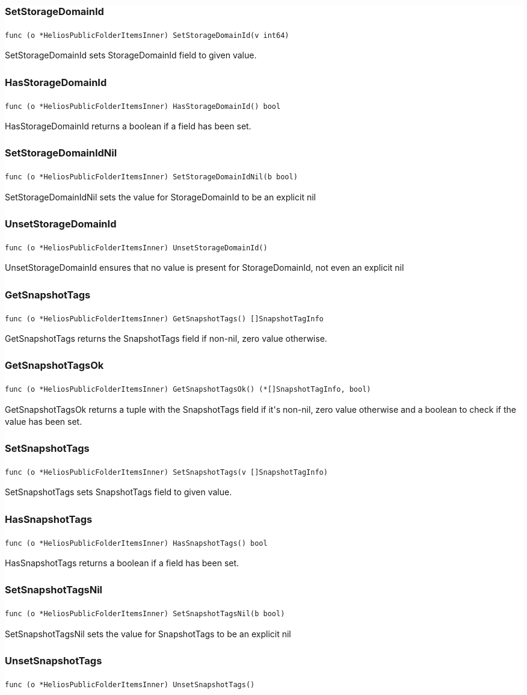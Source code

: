 ### SetStorageDomainId

`func (o *HeliosPublicFolderItemsInner) SetStorageDomainId(v int64)`

SetStorageDomainId sets StorageDomainId field to given value.

### HasStorageDomainId

`func (o *HeliosPublicFolderItemsInner) HasStorageDomainId() bool`

HasStorageDomainId returns a boolean if a field has been set.

### SetStorageDomainIdNil

`func (o *HeliosPublicFolderItemsInner) SetStorageDomainIdNil(b bool)`

 SetStorageDomainIdNil sets the value for StorageDomainId to be an explicit nil

### UnsetStorageDomainId
`func (o *HeliosPublicFolderItemsInner) UnsetStorageDomainId()`

UnsetStorageDomainId ensures that no value is present for StorageDomainId, not even an explicit nil
### GetSnapshotTags

`func (o *HeliosPublicFolderItemsInner) GetSnapshotTags() []SnapshotTagInfo`

GetSnapshotTags returns the SnapshotTags field if non-nil, zero value otherwise.

### GetSnapshotTagsOk

`func (o *HeliosPublicFolderItemsInner) GetSnapshotTagsOk() (*[]SnapshotTagInfo, bool)`

GetSnapshotTagsOk returns a tuple with the SnapshotTags field if it's non-nil, zero value otherwise
and a boolean to check if the value has been set.

### SetSnapshotTags

`func (o *HeliosPublicFolderItemsInner) SetSnapshotTags(v []SnapshotTagInfo)`

SetSnapshotTags sets SnapshotTags field to given value.

### HasSnapshotTags

`func (o *HeliosPublicFolderItemsInner) HasSnapshotTags() bool`

HasSnapshotTags returns a boolean if a field has been set.

### SetSnapshotTagsNil

`func (o *HeliosPublicFolderItemsInner) SetSnapshotTagsNil(b bool)`

 SetSnapshotTagsNil sets the value for SnapshotTags to be an explicit nil

### UnsetSnapshotTags
`func (o *HeliosPublicFolderItemsInner) UnsetSnapshotTags()`
